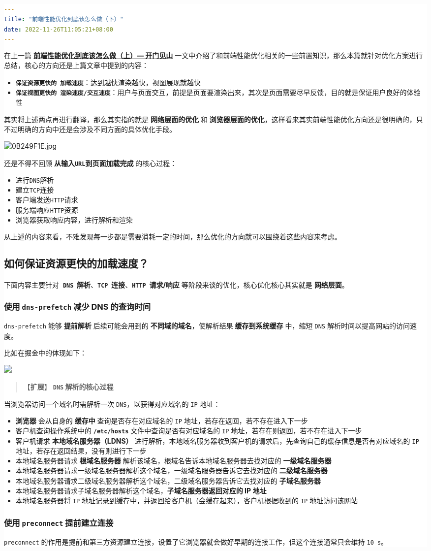 ```yaml
---
title: "前端性能优化到底该怎么做（下）"
date: 2022-11-26T11:05:21+08:00
---
```


在上一篇 [**前端性能优化到底该怎么做（上）— 开门见山**](https://juejin.cn/post/7137058832592666655/) 一文中介绍了和前端性能优化相关的一些前置知识，那么本篇就针对优化方案进行总结，核心的方向还是上篇文章中提到的内容：

- **`保证资源更快的 加载速度`**：达到越快渲染越快，视图展现就越快
- **`保证视图更快的 渲染速度/交互速度`**：用户与页面交互，前提是页面要渲染出来，其次是页面需要尽早反馈，目的就是保证用户良好的体验性

其实将上述两点再进行翻译，那么其实指的就是 **网络层面的优化** 和 **浏览器层面的优化**，这样看来其实前端性能优化方向还是很明确的，只不过明确的方向中还是会涉及不同方面的具体优化手段。

![0B249F1E.jpg](https://p1-juejin.byteimg.com/tos-cn-i-k3u1fbpfcp/9bdfc777905c4ec187c1a215b5610f86~tplv-k3u1fbpfcp-zoom-in-crop-mark:4536:0:0:0.awebp?)

还是不得不回顾 **从输入`URL`到页面加载完成** 的核心过程：

- 进行`DNS`解析
- 建立`TCP`连接
- 客户端发送`HTTP`请求
- 服务端响应`HTTP`资源
- 浏览器获取响应内容，进行解析和渲染

从上述的内容来看，不难发现每一步都是需要消耗一定的时间，那么优化的方向就可以围绕着这些内容来考虑。

## 如何保证资源更快的加载速度？

下面内容主要针对  **`DNS`  解析**、**`TCP`  连接**、**`HTTP`  请求/响应** 等阶段来谈的优化，核心优化核心其实就是 **网络层面**。

### 使用 `dns-prefetch` 减少 DNS 的查询时间

`dns-prefetch` 能够 **提前解析** 后续可能会用到的 **不同域的域名**，使解析结果 **缓存到系统缓存** 中，缩短 `DNS` 解析时间以提高网站的访问速度。

比如在掘金中的体现如下：

![](https://p6-juejin.byteimg.com/tos-cn-i-k3u1fbpfcp/0915524494ac40529e5197492e65b08d~tplv-k3u1fbpfcp-zoom-in-crop-mark:4536:0:0:0.awebp?)

> 【**扩展**】 **`DNS` 解析的核心过程**

当浏览器访问一个域名时需解析一次 `DNS`，以获得对应域名的 `IP` 地址：

- **浏览器** 会从自身的 **缓存中** 查询是否存在对应域名的 `IP` 地址，若存在返回，若不存在进入下一步
- 客户机查询操作系统中的 **`/etc/hosts`** 文件中查询是否有对应域名的 `IP` 地址，若存在则返回，若不存在进入下一步
- 客户机请求 **本地域名服务器（LDNS）** 进行解析，本地域名服务器收到客户机的请求后，先查询自己的缓存信息是否有对应域名的 `IP` 地址，若存在返回结果，没有则进行下一步
- 本地域名服务器请求 **根域名服务器** 解析该域名，根域名告诉本地域名服务器去找对应的 **一级域名服务器**
- 本地域名服务器请求一级域名服务器解析这个域名，一级域名服务器告诉它去找对应的 **二级域名服务器**
- 本地域名服务器请求二级域名服务器解析这个域名，二级域名服务器告诉它去找对应的 **子域名服务器**
- 本地域名服务器请求子域名服务器解析这个域名，**子域名服务器返回对应的 IP 地址**
- 本地域名服务器将 `IP` 地址记录到缓存中，并返回给客户机（会缓存起来），客户机根据收到的 `IP` 地址访问该网站

### 使用 `preconnect` 提前建立连接

`preconnect` 的作用是提前和第三方资源建立连接，设置了它浏览器就会做好早期的连接工作，但这个连接通常只会维持 `10 s`。
